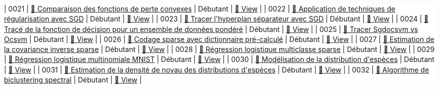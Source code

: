 |    0021 | [📖 Comparaison des fonctions de perte convexes](https://labex.io/fr/tutorials/ml-convex-loss-functions-comparison-49289)                                                                                                                                                          | Débutant      | [🔗 View](https://labex.io/fr/tutorials/ml-convex-loss-functions-comparison-49289)                                                                            |
|    0022 | [📖 Application de techniques de régularisation avec SGD](https://labex.io/fr/tutorials/ml-applying-regularization-techniques-with-sgd-49290)                                                                                                                                      | Débutant      | [🔗 View](https://labex.io/fr/tutorials/ml-applying-regularization-techniques-with-sgd-49290)                                                                 |
|    0023 | [📖 Tracer l'hyperplan séparateur avec SGD](https://labex.io/fr/tutorials/ml-plot-sgd-separating-hyperplane-49291)                                                                                                                                                                 | Débutant      | [🔗 View](https://labex.io/fr/tutorials/ml-plot-sgd-separating-hyperplane-49291)                                                                              |
|    0024 | [📖 Tracé de la fonction de décision pour un ensemble de données pondéré](https://labex.io/fr/tutorials/ml-weighted-dataset-decision-function-plotting-49292)                                                                                                                      | Débutant      | [🔗 View](https://labex.io/fr/tutorials/ml-weighted-dataset-decision-function-plotting-49292)                                                                 |
|    0025 | [📖 Tracer Sgdocsvm vs Ocsvm](https://labex.io/fr/tutorials/ml-plot-sgdocsvm-vs-ocsvm-49293)                                                                                                                                                                                       | Débutant      | [🔗 View](https://labex.io/fr/tutorials/ml-plot-sgdocsvm-vs-ocsvm-49293)                                                                                      |
|    0026 | [📖 Codage sparse avec dictionnaire pré-calculé](https://labex.io/fr/tutorials/ml-sparse-coding-with-precomputed-dictionary-49294)                                                                                                                                                 | Débutant      | [🔗 View](https://labex.io/fr/tutorials/ml-sparse-coding-with-precomputed-dictionary-49294)                                                                   |
|    0027 | [📖 Estimation de la covariance inverse sparse](https://labex.io/fr/tutorials/ml-sparse-inverse-covariance-estimation-49295)                                                                                                                                                       | Débutant      | [🔗 View](https://labex.io/fr/tutorials/ml-sparse-inverse-covariance-estimation-49295)                                                                        |
|    0028 | [📖 Régression logistique multiclasse sparse](https://labex.io/fr/tutorials/ml-multiclass-sparse-logistic-regression-49296)                                                                                                                                                        | Débutant      | [🔗 View](https://labex.io/fr/tutorials/ml-multiclass-sparse-logistic-regression-49296)                                                                       |
|    0029 | [📖 Régression logistique multinomiale MNIST](https://labex.io/fr/tutorials/ml-mnist-multinomial-logistic-regression-49297)                                                                                                                                                        | Débutant      | [🔗 View](https://labex.io/fr/tutorials/ml-mnist-multinomial-logistic-regression-49297)                                                                       |
|    0030 | [📖 Modélisation de la distribution d'espèces](https://labex.io/fr/tutorials/ml-species-distribution-modeling-49298)                                                                                                                                                               | Débutant      | [🔗 View](https://labex.io/fr/tutorials/ml-species-distribution-modeling-49298)                                                                               |
|    0031 | [📖 Estimation de la densité de noyau des distributions d'espèces](https://labex.io/fr/tutorials/ml-kernel-density-estimate-of-species-distributions-49299)                                                                                                                        | Débutant      | [🔗 View](https://labex.io/fr/tutorials/ml-kernel-density-estimate-of-species-distributions-49299)                                                            |
|    0032 | [📖 Algorithme de biclustering spectral](https://labex.io/fr/tutorials/ml-spectral-biclustering-algorithm-49300)                                                                                                                                                                   | Débutant      | [🔗 View](https://labex.io/fr/tutorials/ml-spectral-biclustering-algorithm-49300)                                                                             |